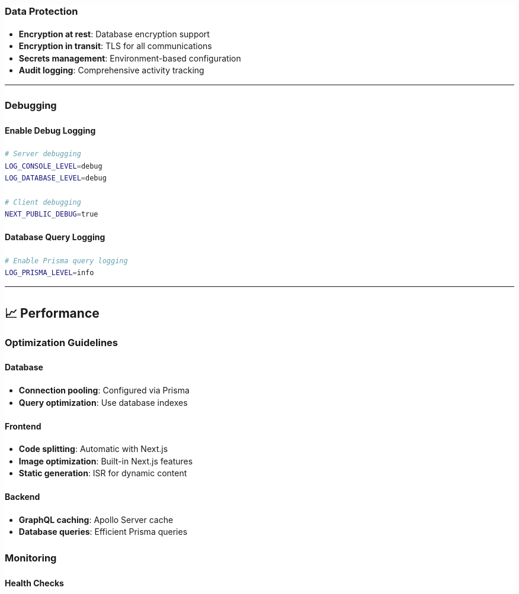 ### Data Protection

- **Encryption at rest**: Database encryption support
- **Encryption in transit**: TLS for all communications
- **Secrets management**: Environment-based configuration
- **Audit logging**: Comprehensive activity tracking

---

### Debugging

#### Enable Debug Logging

```bash
# Server debugging
LOG_CONSOLE_LEVEL=debug
LOG_DATABASE_LEVEL=debug

# Client debugging
NEXT_PUBLIC_DEBUG=true
```

#### Database Query Logging

```bash
# Enable Prisma query logging
LOG_PRISMA_LEVEL=info
```

---

## 📈 Performance

### Optimization Guidelines

#### Database

- **Connection pooling**: Configured via Prisma
- **Query optimization**: Use database indexes

#### Frontend

- **Code splitting**: Automatic with Next.js
- **Image optimization**: Built-in Next.js features
- **Static generation**: ISR for dynamic content

#### Backend

- **GraphQL caching**: Apollo Server cache
- **Database queries**: Efficient Prisma queries

### Monitoring

#### Health Checks
